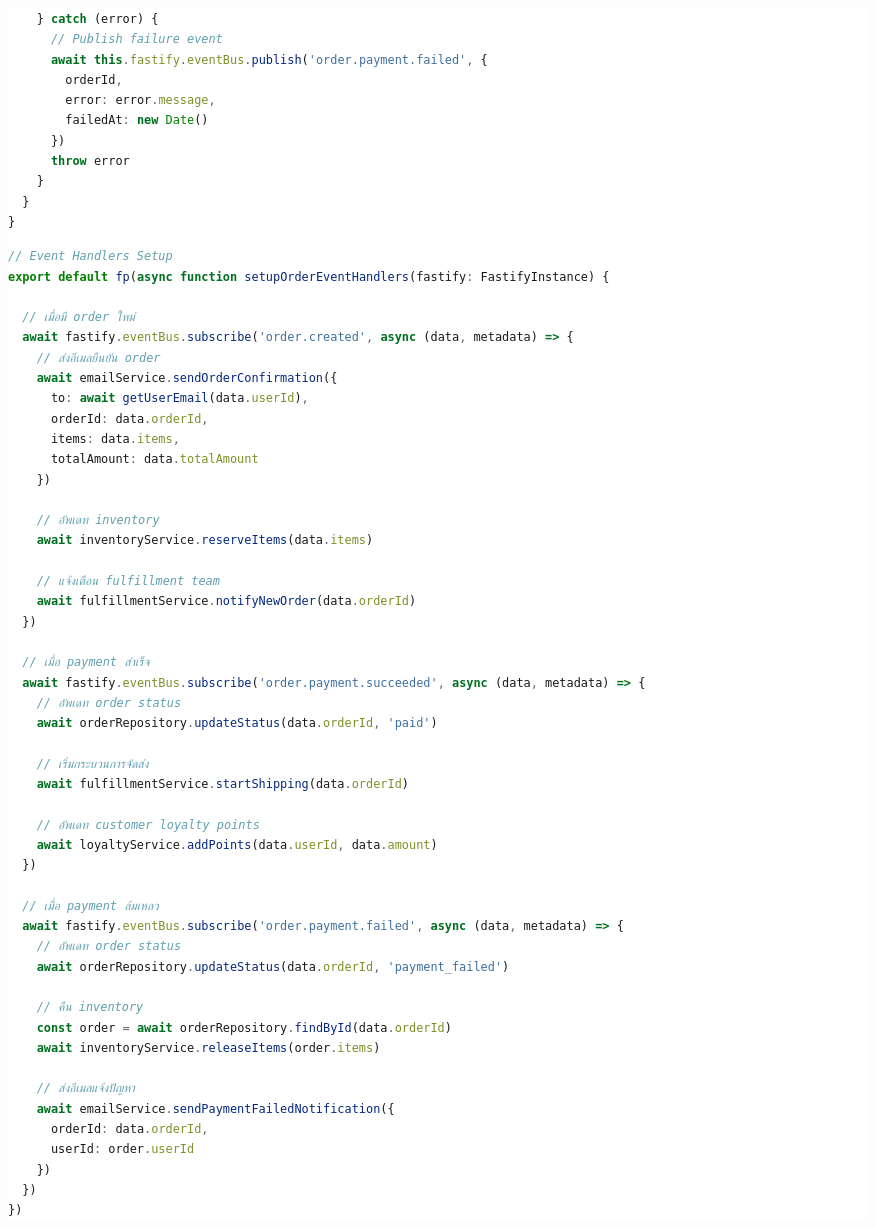 ```typescript
    } catch (error) {
      // Publish failure event
      await this.fastify.eventBus.publish('order.payment.failed', {
        orderId,
        error: error.message,
        failedAt: new Date()
      })
      throw error
    }
  }
}
```

```typescript
// Event Handlers Setup
export default fp(async function setupOrderEventHandlers(fastify: FastifyInstance) {
  
  // เมื่อมี order ใหม่
  await fastify.eventBus.subscribe('order.created', async (data, metadata) => {
    // ส่งอีเมลยืนยัน order
    await emailService.sendOrderConfirmation({
      to: await getUserEmail(data.userId),
      orderId: data.orderId,
      items: data.items,
      totalAmount: data.totalAmount
    })
    
    // อัพเดท inventory
    await inventoryService.reserveItems(data.items)
    
    // แจ้งเตือน fulfillment team
    await fulfillmentService.notifyNewOrder(data.orderId)
  })
  
  // เมื่อ payment สำเร็จ
  await fastify.eventBus.subscribe('order.payment.succeeded', async (data, metadata) => {
    // อัพเดท order status
    await orderRepository.updateStatus(data.orderId, 'paid')
    
    // เริ่มกระบวนการจัดส่ง
    await fulfillmentService.startShipping(data.orderId)
    
    // อัพเดท customer loyalty points
    await loyaltyService.addPoints(data.userId, data.amount)
  })
  
  // เมื่อ payment ล้มเหลว
  await fastify.eventBus.subscribe('order.payment.failed', async (data, metadata) => {
    // อัพเดท order status
    await orderRepository.updateStatus(data.orderId, 'payment_failed')
    
    // คืน inventory
    const order = await orderRepository.findById(data.orderId)
    await inventoryService.releaseItems(order.items)
    
    // ส่งอีเมลแจ้งปัญหา
    await emailService.sendPaymentFailedNotification({
      orderId: data.orderId,
      userId: order.userId
    })
  })
})
```
